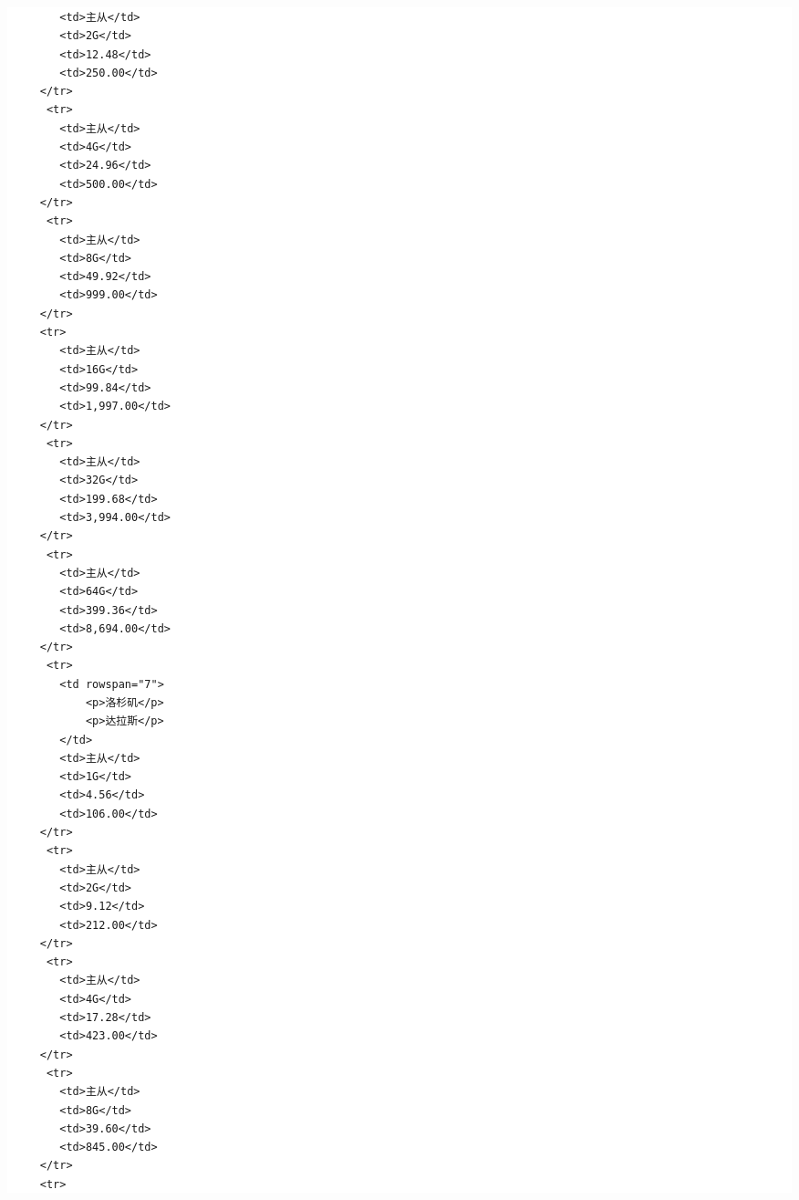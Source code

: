             <td>主从</td>
            <td>2G</td>
            <td>12.48</td>
            <td>250.00</td>
         </tr>
          <tr>
            <td>主从</td>
            <td>4G</td>
            <td>24.96</td>
            <td>500.00</td>
         </tr>
          <tr>
            <td>主从</td>
            <td>8G</td>
            <td>49.92</td>
            <td>999.00</td>
         </tr>
         <tr>
            <td>主从</td>
            <td>16G</td>
            <td>99.84</td>
            <td>1,997.00</td>
         </tr>
          <tr>
            <td>主从</td>
            <td>32G</td>
            <td>199.68</td>
            <td>3,994.00</td>
         </tr>
          <tr>
            <td>主从</td>
            <td>64G</td>
            <td>399.36</td>
            <td>8,694.00</td>
         </tr>
          <tr>
            <td rowspan="7">
                <p>洛杉矶</p>
                <p>达拉斯</p>
            </td>
            <td>主从</td>
            <td>1G</td>
            <td>4.56</td>
            <td>106.00</td>
         </tr>
          <tr>
            <td>主从</td>
            <td>2G</td>
            <td>9.12</td>
            <td>212.00</td>
         </tr>
          <tr>
            <td>主从</td>
            <td>4G</td>
            <td>17.28</td>
            <td>423.00</td>
         </tr>
          <tr>
            <td>主从</td>
            <td>8G</td>
            <td>39.60</td>
            <td>845.00</td>
         </tr>
         <tr>